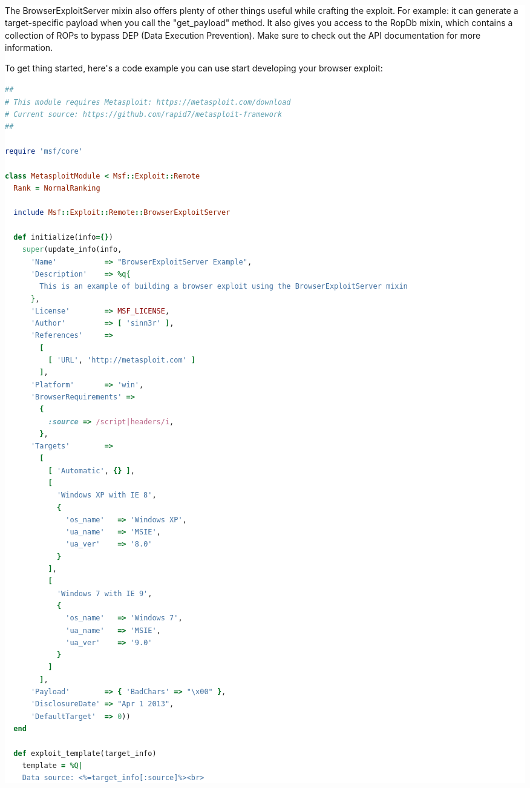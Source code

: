 The BrowserExploitServer mixin also offers plenty of other things useful while crafting the exploit. For example: it can generate a target-specific payload when you call the "get_payload" method. It also gives you access to the RopDb mixin, which contains a collection of ROPs to bypass DEP (Data Execution Prevention). Make sure to check out the API documentation for more information.

To get thing started, here's a code example you can use start developing your browser exploit:

```ruby
##
# This module requires Metasploit: https://metasploit.com/download
# Current source: https://github.com/rapid7/metasploit-framework
##

require 'msf/core'

class MetasploitModule < Msf::Exploit::Remote
  Rank = NormalRanking

  include Msf::Exploit::Remote::BrowserExploitServer

  def initialize(info={})
    super(update_info(info,
      'Name'           => "BrowserExploitServer Example",
      'Description'    => %q{
        This is an example of building a browser exploit using the BrowserExploitServer mixin
      },
      'License'        => MSF_LICENSE,
      'Author'         => [ 'sinn3r' ],
      'References'     =>
        [
          [ 'URL', 'http://metasploit.com' ]
        ],
      'Platform'       => 'win',
      'BrowserRequirements' =>
        {
          :source => /script|headers/i,
        },
      'Targets'        =>
        [
          [ 'Automatic', {} ],
          [
            'Windows XP with IE 8',
            {
              'os_name'   => 'Windows XP',
              'ua_name'   => 'MSIE',
              'ua_ver'    => '8.0'
            }
          ],
          [
            'Windows 7 with IE 9',
            {
              'os_name'   => 'Windows 7',
              'ua_name'   => 'MSIE',
              'ua_ver'    => '9.0'
            }
          ]
        ],
      'Payload'        => { 'BadChars' => "\x00" },
      'DisclosureDate' => "Apr 1 2013",
      'DefaultTarget'  => 0))
  end

  def exploit_template(target_info)
    template = %Q|
    Data source: <%=target_info[:source]%><br>
```